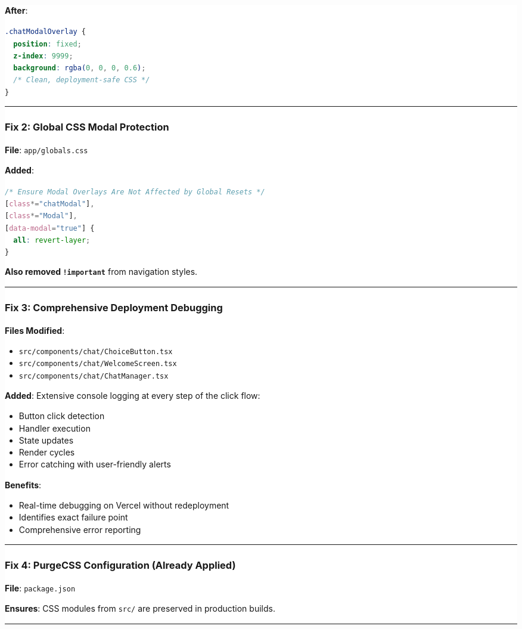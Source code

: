 **After**:
```css
.chatModalOverlay {
  position: fixed;
  z-index: 9999;
  background: rgba(0, 0, 0, 0.6);
  /* Clean, deployment-safe CSS */
}
```

---

### **Fix 2: Global CSS Modal Protection**
**File**: `app/globals.css`

**Added**:
```css
/* Ensure Modal Overlays Are Not Affected by Global Resets */
[class*="chatModal"],
[class*="Modal"],
[data-modal="true"] {
  all: revert-layer;
}
```

**Also removed `!important`** from navigation styles.

---

### **Fix 3: Comprehensive Deployment Debugging**
**Files Modified**:
- `src/components/chat/ChoiceButton.tsx`
- `src/components/chat/WelcomeScreen.tsx`
- `src/components/chat/ChatManager.tsx`

**Added**: Extensive console logging at every step of the click flow:
- Button click detection
- Handler execution
- State updates
- Render cycles
- Error catching with user-friendly alerts

**Benefits**:
- Real-time debugging on Vercel without redeployment
- Identifies exact failure point
- Comprehensive error reporting

---

### **Fix 4: PurgeCSS Configuration** (Already Applied)
**File**: `package.json`

**Ensures**: CSS modules from `src/` are preserved in production builds.

---
